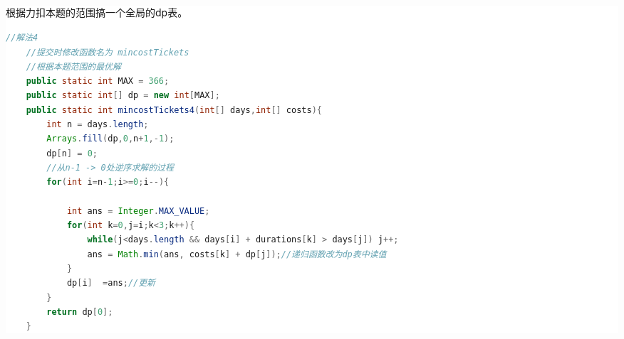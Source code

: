 
根据力扣本题的范围搞一个全局的dp表。
```java
//解法4
    //提交时修改函数名为 mincostTickets
    //根据本题范围的最优解
    public static int MAX = 366;
    public static int[] dp = new int[MAX];
    public static int mincostTickets4(int[] days,int[] costs){
        int n = days.length;
        Arrays.fill(dp,0,n+1,-1);
        dp[n] = 0;
        //从n-1 -> 0处逆序求解的过程
        for(int i=n-1;i>=0;i--){

            int ans = Integer.MAX_VALUE;
            for(int k=0,j=i;k<3;k++){
                while(j<days.length && days[i] + durations[k] > days[j]) j++;
                ans = Math.min(ans, costs[k] + dp[j]);//递归函数改为dp表中读值
            }
            dp[i]  =ans;//更新
        }
        return dp[0];
    }

```